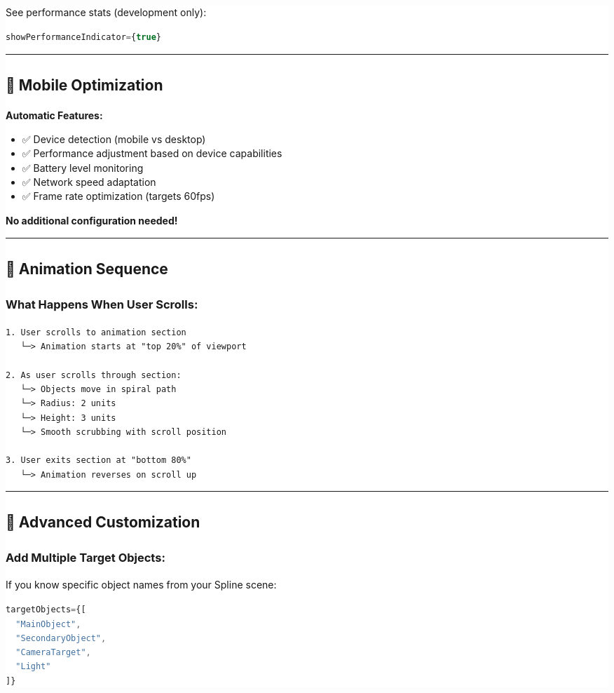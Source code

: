 See performance stats (development only):
```jsx
showPerformanceIndicator={true}
```

---

## 📱 Mobile Optimization

**Automatic Features:**
- ✅ Device detection (mobile vs desktop)
- ✅ Performance adjustment based on device capabilities
- ✅ Battery level monitoring
- ✅ Network speed adaptation
- ✅ Frame rate optimization (targets 60fps)

**No additional configuration needed!**

---

## 🎯 Animation Sequence

### **What Happens When User Scrolls:**

```
1. User scrolls to animation section
   └─> Animation starts at "top 20%" of viewport

2. As user scrolls through section:
   └─> Objects move in spiral path
   └─> Radius: 2 units
   └─> Height: 3 units
   └─> Smooth scrubbing with scroll position

3. User exits section at "bottom 80%"
   └─> Animation reverses on scroll up
```

---

## 🔧 Advanced Customization

### **Add Multiple Target Objects:**

If you know specific object names from your Spline scene:

```jsx
targetObjects={[
  "MainObject",
  "SecondaryObject",
  "CameraTarget",
  "Light"
]}
```
